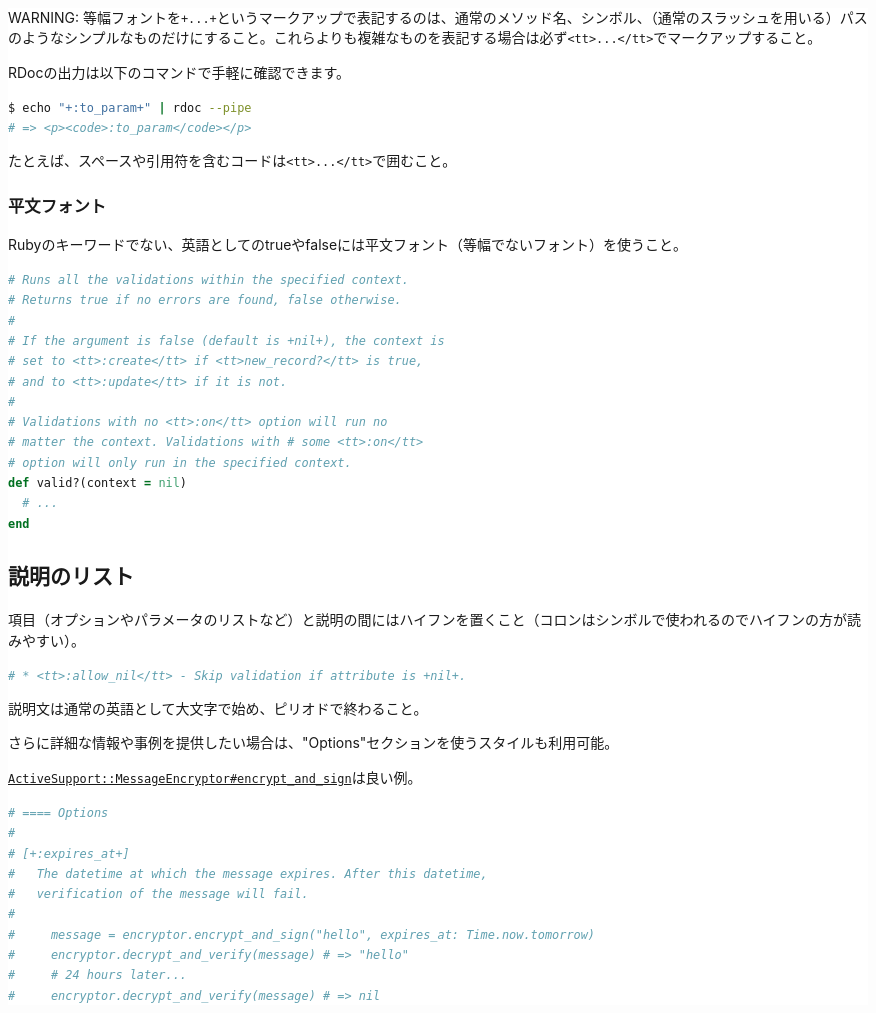 WARNING: 等幅フォントを`+...+`というマークアップで表記するのは、通常のメソッド名、シンボル、（通常のスラッシュを用いる）パスのようなシンプルなものだけにすること。これらよりも複雑なものを表記する場合は必ず`<tt>...</tt>`でマークアップすること。

RDocの出力は以下のコマンドで手軽に確認できます。

```bash
$ echo "+:to_param+" | rdoc --pipe
# => <p><code>:to_param</code></p>
```

たとえば、スペースや引用符を含むコードは`<tt>...</tt>`で囲むこと。

### 平文フォント

Rubyのキーワードでない、英語としてのtrueやfalseには平文フォント（等幅でないフォント）を使うこと。

```ruby
# Runs all the validations within the specified context.
# Returns true if no errors are found, false otherwise.
#
# If the argument is false (default is +nil+), the context is
# set to <tt>:create</tt> if <tt>new_record?</tt> is true,
# and to <tt>:update</tt> if it is not.
#
# Validations with no <tt>:on</tt> option will run no
# matter the context. Validations with # some <tt>:on</tt>
# option will only run in the specified context.
def valid?(context = nil)
  # ...
end
```

説明のリスト
-----------------

項目（オプションやパラメータのリストなど）と説明の間にはハイフンを置くこと（コロンはシンボルで使われるのでハイフンの方が読みやすい）。

```ruby
# * <tt>:allow_nil</tt> - Skip validation if attribute is +nil+.
```

説明文は通常の英語として大文字で始め、ピリオドで終わること。

さらに詳細な情報や事例を提供したい場合は、"Options"セクションを使うスタイルも利用可能。

[`ActiveSupport::MessageEncryptor#encrypt_and_sign`][#encrypt_and_sign]は良い例。

```ruby
# ==== Options
#
# [+:expires_at+]
#   The datetime at which the message expires. After this datetime,
#   verification of the message will fail.
#
#     message = encryptor.encrypt_and_sign("hello", expires_at: Time.now.tomorrow)
#     encryptor.decrypt_and_verify(message) # => "hello"
#     # 24 hours later...
#     encryptor.decrypt_and_verify(message) # => nil
```


[Rails_API]: http://api.rubyonrails.org
[RDoc]: https://ruby.github.io/rdoc/
[日本語のRDocライブラリ解説]: https://docs.ruby-lang.org/ja/master/library/rdoc.html
[RDoc Markup Reference]: https://ruby.github.io/rdoc/RDoc/MarkupReference.html
[RDoc link markup]: https://ruby.github.io/rdoc/RDoc/MarkupReference.html#class-RDoc::MarkupReference-label-Links
[edgeapi]: https://edgeapi.rubyonrails.org
[wiki us-gb diff]: https://en.wikipedia.org/wiki/American_and_British_English_spelling_differences
[Oxford comma]: https://en.wikipedia.org/wiki/Serial_comma
[Rails coding conventions]: contributing_to_ruby_on_rails.html#rails%E3%82%B3%E3%83%BC%E3%83%87%E3%82%A3%E3%83%B3%E3%82%B0%E3%83%AB%E3%83%BC%E3%83%AB%E3%81%AB%E5%BE%93%E3%81%86
[#encrypt_and_sign]: https://api.rubyonrails.org/classes/ActiveSupport/MessageEncryptor.html#method-i-encrypt_and_sign
[issues]: https://github.com/rails/rails/issues